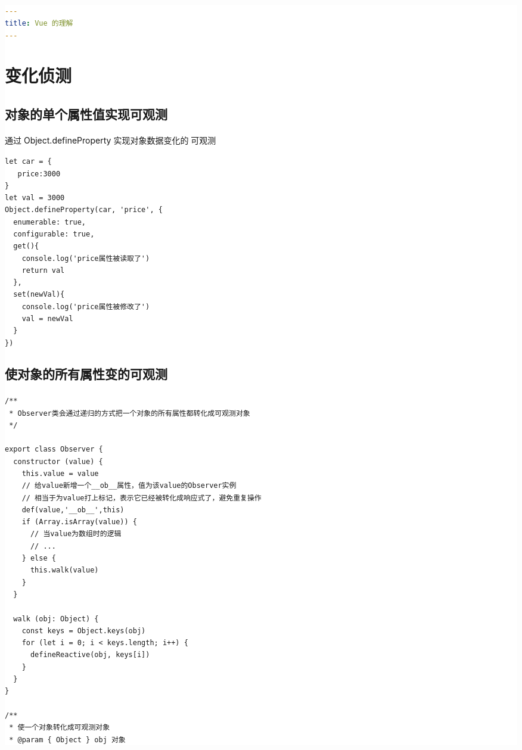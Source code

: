 ```yaml
---
title: Vue 的理解
---
```


# 变化侦测

## 对象的单个属性值实现可观测

通过 Object.defineProperty 实现对象数据变化的 可观测

```
let car = {
   price:3000
}
let val = 3000
Object.defineProperty(car, 'price', {
  enumerable: true,
  configurable: true,
  get(){
    console.log('price属性被读取了')
    return val
  },
  set(newVal){
    console.log('price属性被修改了')
    val = newVal
  }
})
```

## 使对象的所有属性变的可观测

```
/**
 * Observer类会通过递归的方式把一个对象的所有属性都转化成可观测对象
 */

export class Observer {
  constructor (value) {
    this.value = value
    // 给value新增一个__ob__属性，值为该value的Observer实例
    // 相当于为value打上标记，表示它已经被转化成响应式了，避免重复操作
    def(value,'__ob__',this)
    if (Array.isArray(value)) {
      // 当value为数组时的逻辑
      // ...
    } else {
      this.walk(value)
    }
  }

  walk (obj: Object) {
    const keys = Object.keys(obj)
    for (let i = 0; i < keys.length; i++) {
      defineReactive(obj, keys[i])
    }
  }
}

/**
 * 使一个对象转化成可观测对象
 * @param { Object } obj 对象
```